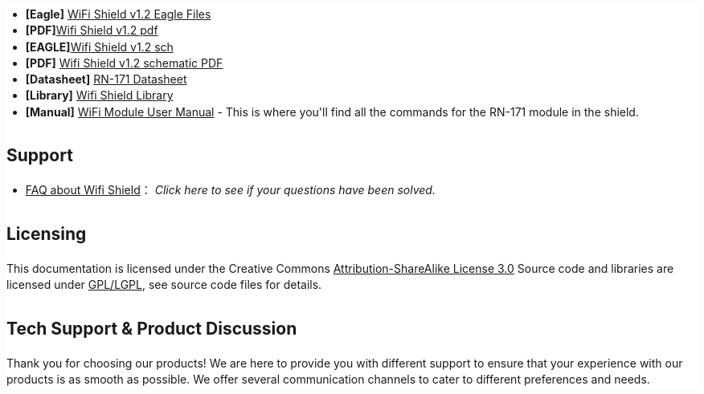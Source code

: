 * **[Eagle]**  [WiFi Shield v1.2 Eagle Files](https://files.seeedstudio.com/wiki/Wifi_shield_v1.2/res/Wifi_shield_v1.2_eagle.zip)
* **[PDF]**[Wifi Shield v1.2 pdf](https://files.seeedstudio.com/wiki/Wifi_shield_v1.2/res/Wifi%20Shield%20v1.2.pdf)
* **[EAGLE]**[Wifi Shield v1.2 sch](https://files.seeedstudio.com/wiki/Wifi_shield_v1.2/res/Wifi%20Shield%20v1.2.sch)
* **[PDF]**  [Wifi Shield v1.2 schematic PDF](https://files.seeedstudio.com/wiki/Wifi_shield_v1.2/res/Wifi_Shield_V1.2_schematic.pdf)
* **[Datasheet]**  [RN-171 Datasheet](https://files.seeedstudio.com/wiki/Wifi_shield_v1.2/res/WiFly-RN-171.pdf)
* **[Library]**  [Wifi Shield Library](https://github.com/Seeed-Studio/WiFi_Shield)
* **[Manual]**  [WiFi Module User Manual](https://files.seeedstudio.com/wiki/Wifi_shield_v1.2/res/WiFly-RN-UM.pdf) - This is where you'll find all the commands for the RN-171 module in the shield.

## Support

* [FAQ about Wifi Shield](http://support.seeedstudio.com/knowledgebase/articles/456737-wifi-shield)： *Click here to see if your questions have been solved.*

## Licensing

This documentation is licensed under the Creative Commons [Attribution-ShareAlike License 3.0](http://creativecommons.org/licenses/by-sa/3.0/) Source code and libraries are licensed under [GPL/LGPL](http://www.gnu.org/licenses/gpl.html), see source code files for details.

## Tech Support & Product Discussion

Thank you for choosing our products! We are here to provide you with different support to ensure that your experience with our products is as smooth as possible. We offer several communication channels to cater to different preferences and needs.

<div class="button_tech_support_container">
<a href="https://forum.seeedstudio.com/" class="button_forum"></a> 
<a href="https://www.seeedstudio.com/contacts" class="button_email"></a>
</div>

<div class="button_tech_support_container">
<a href="https://discord.gg/eWkprNDMU7" class="button_discord"></a> 
<a href="https://github.com/Seeed-Studio/wiki-documents/discussions/69" class="button_discussion"></a>
</div>